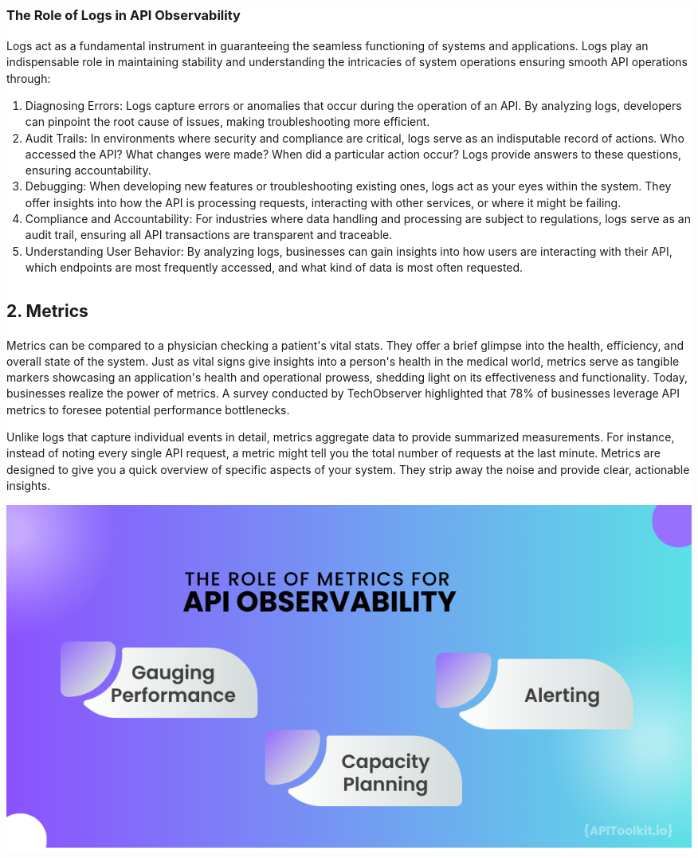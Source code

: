 ### The Role of Logs in API Observability

Logs act as a fundamental instrument in guaranteeing the seamless functioning of systems and applications. Logs play an indispensable role in maintaining stability and understanding the intricacies of system operations ensuring smooth API operations through:

1. Diagnosing Errors: Logs capture errors or anomalies that occur during the operation of an API. By analyzing logs, developers can pinpoint the root cause of issues, making troubleshooting more efficient.
2. Audit Trails: In environments where security and compliance are critical, logs serve as an indisputable record of actions. Who accessed the API? What changes were made? When did a particular action occur? Logs provide answers to these questions, ensuring accountability.
3. Debugging: When developing new features or troubleshooting existing ones, logs act as your eyes within the system. They offer insights into how the API is processing requests, interacting with other services, or where it might be failing.
4. Compliance and Accountability: For industries where data handling and processing are subject to regulations, logs serve as an audit trail, ensuring all API transactions are transparent and traceable.
5. Understanding User Behavior: By analyzing logs, businesses can gain insights into how users are interacting with their API, which endpoints are most frequently accessed, and what kind of data is most often requested.

## 2. Metrics

Metrics can be compared to a physician checking a patient's vital stats. They offer a brief glimpse into the health, efficiency, and overall state of the system. Just as vital signs give insights into a person's health in the medical world, metrics serve as tangible markers showcasing an application's health and operational prowess, shedding light on its effectiveness and functionality. Today, businesses realize the power of metrics. A survey conducted by TechObserver highlighted that 78% of businesses leverage API metrics to foresee potential performance bottlenecks.

Unlike logs that capture individual events in detail, metrics aggregate data to provide summarized measurements. For instance, instead of noting every single API request, a metric might tell you the total number of requests at the last minute. Metrics are designed to give you a quick overview of specific aspects of your system. They strip away the noise and provide clear, actionable insights.

![the roles of metrics](the-roles-of-metrics-for-api-observability.png)
